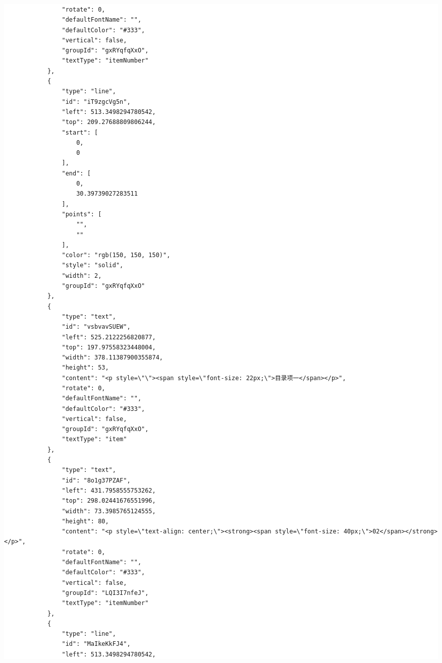                     "rotate": 0,
                    "defaultFontName": "",
                    "defaultColor": "#333",
                    "vertical": false,
                    "groupId": "gxRYqfqXxO",
                    "textType": "itemNumber"
                },
                {
                    "type": "line",
                    "id": "iT9zgcVg5n",
                    "left": 513.3498294780542,
                    "top": 209.27688809806244,
                    "start": [
                        0,
                        0
                    ],
                    "end": [
                        0,
                        30.39739027283511
                    ],
                    "points": [
                        "",
                        ""
                    ],
                    "color": "rgb(150, 150, 150)",
                    "style": "solid",
                    "width": 2,
                    "groupId": "gxRYqfqXxO"
                },
                {
                    "type": "text",
                    "id": "vsbvavSUEW",
                    "left": 525.2122256820877,
                    "top": 197.97558323448004,
                    "width": 378.11387900355874,
                    "height": 53,
                    "content": "<p style=\"\"><span style=\"font-size: 22px;\">目录项一</span></p>",
                    "rotate": 0,
                    "defaultFontName": "",
                    "defaultColor": "#333",
                    "vertical": false,
                    "groupId": "gxRYqfqXxO",
                    "textType": "item"
                },
                {
                    "type": "text",
                    "id": "8o1g37PZAF",
                    "left": 431.7958555753262,
                    "top": 298.02441676551996,
                    "width": 73.3985765124555,
                    "height": 80,
                    "content": "<p style=\"text-align: center;\"><strong><span style=\"font-size: 40px;\">02</span></strong></p>",
                    "rotate": 0,
                    "defaultFontName": "",
                    "defaultColor": "#333",
                    "vertical": false,
                    "groupId": "LQI3I7nfeJ",
                    "textType": "itemNumber"
                },
                {
                    "type": "line",
                    "id": "MaIkeKkFJ4",
                    "left": 513.3498294780542,